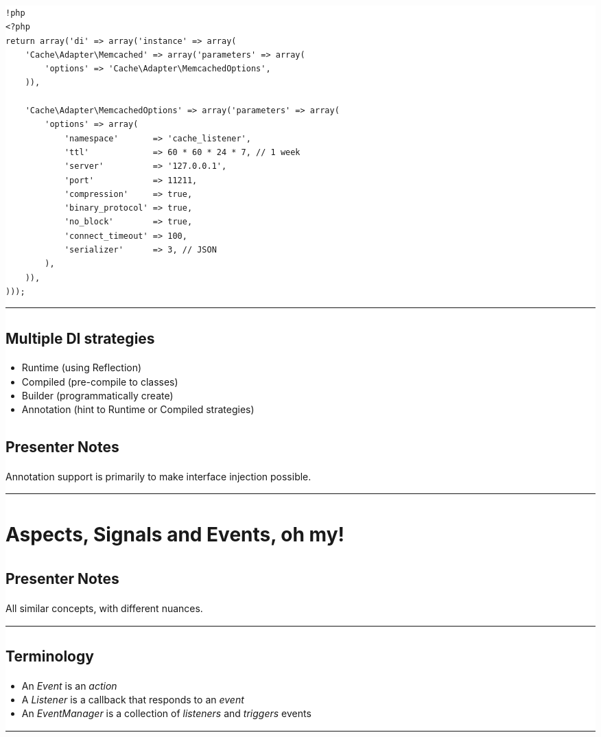     !php
    <?php
    return array('di' => array('instance' => array(
        'Cache\Adapter\Memcached' => array('parameters' => array(
            'options' => 'Cache\Adapter\MemcachedOptions',
        )),

        'Cache\Adapter\MemcachedOptions' => array('parameters' => array(
            'options' => array(
                'namespace'       => 'cache_listener',
                'ttl'             => 60 * 60 * 24 * 7, // 1 week
                'server'          => '127.0.0.1',
                'port'            => 11211,
                'compression'     => true,
                'binary_protocol' => true,
                'no_block'        => true,
                'connect_timeout' => 100,
                'serializer'      => 3, // JSON
            ),
        )),
    )));

----

Multiple DI strategies
----

 * Runtime (using Reflection)
 * Compiled (pre-compile to classes)
 * Builder (programmatically create)
 * Annotation (hint to Runtime or Compiled strategies)

Presenter Notes
----

Annotation support is primarily to make interface injection possible.

----

Aspects, Signals and Events, oh my!
====

Presenter Notes
----

All similar concepts, with different nuances.

----

Terminology
------

* An *Event* is an _action_
* A *Listener* is a callback that responds to an _event_
* An *EventManager* is a collection of _listeners_ and _triggers_ events

---